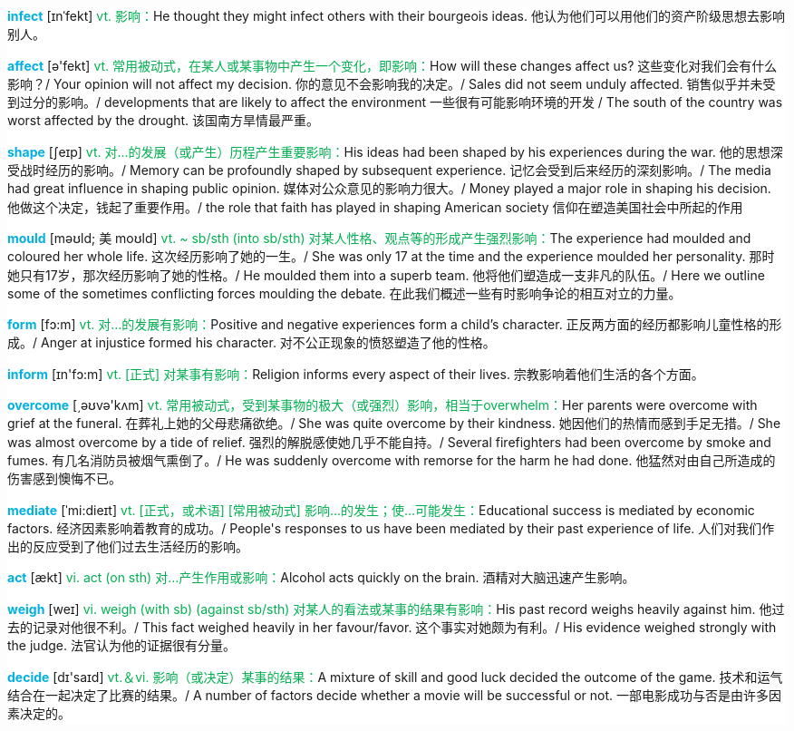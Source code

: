 <font color="sky blue">**infect**</font> [ɪnˈfekt]
<font color="#00b050">vt. 影响：</font>He thought they might infect others with their bourgeois ideas. 他认为他们可以用他们的资产阶级思想去影响别人。

<font color="sky blue">**affect**</font> [ə'fekt] 
<font color="#00b050">vt. 常用被动式，在某人或某事物中产生一个变化，即影响：</font>How will these changes affect us? 这些变化对我们会有什么影响？/ Your opinion will not affect my decision. 你的意见不会影响我的决定。/ Sales did not seem unduly affected. 销售似乎并未受到过分的影响。/ developments that are likely to affect the environment 一些很有可能影响环境的开发 / The south of the country was worst affected by the drought. 该国南方旱情最严重。

<font color="sky blue">**shape**</font> [ʃeɪp] 
<font color="#00b050">vt. 对…的发展（或产生）历程产生重要影响：</font>His ideas had been shaped by his experiences during the war. 他的思想深受战时经历的影响。/ Memory can be profoundly shaped by subsequent experience. 记忆会受到后来经历的深刻影响。/ The media had great influence in shaping public opinion. 媒体对公众意见的影响力很大。/ Money played a major role in shaping his decision. 他做这个决定，钱起了重要作用。/ the role that faith has played in shaping American society 信仰在塑造美国社会中所起的作用
           
<font color="sky blue">**mould**</font> [məʊld; 美 moʊld]
<font color="#00b050">vt. ~ sb/sth (into sb/sth) 对某人性格、观点等的形成产生强烈影响：</font>The experience had moulded and coloured her whole life. 这次经历影响了她的一生。/ She was only 17 at the time and the experience moulded her personality. 那时她只有17岁，那次经历影响了她的性格。/ He moulded them into a superb team. 他将他们塑造成一支非凡的队伍。/ Here we outline some of the sometimes conflicting forces moulding the debate. 在此我们概述一些有时影响争论的相互对立的力量。

<font color="sky blue">**form**</font> [fɔ:m] 
<font color="#00b050">vt. 对…的发展有影响：</font>Positive and negative experiences form a child’s character. 正反两方面的经历都影响儿童性格的形成。/ Anger at injustice formed his character. 对不公正现象的愤怒塑造了他的性格。

<font color="sky blue">**inform**</font> [ɪn'fɔ:m] 
<font color="#00b050">vt. [正式] 对某事有影响：</font>Religion informs every aspect of their lives. 宗教影响着他们生活的各个方面。

<font color="sky blue">**overcome**</font> [͵əʊvə'kʌm] 
<font color="#00b050">vt. 常用被动式，受到某事物的极大（或强烈）影响，相当于overwhelm：</font>Her parents were overcome with grief at the funeral. 在葬礼上她的父母悲痛欲绝。/ She was quite overcome by their kindness. 她因他们的热情而感到手足无措。/ She was almost overcome by a tide of relief. 强烈的解脱感使她几乎不能自持。/ Several firefighters had been overcome by smoke and fumes. 有几名消防员被烟气熏倒了。/ He was suddenly overcome with remorse for the harm he had done. 他猛然对由自己所造成的伤害感到懊悔不已。
           
<font color="sky blue">**mediate**</font> [ˈmi:dieɪt] 
<font color="#00b050">vt. [正式，或术语] [常用被动式] 影响…的发生；使…可能发生：</font>Educational success is mediated by economic factors. 经济因素影响着教育的成功。/ People's responses to us have been mediated by their past experience of life. 人们对我们作出的反应受到了他们过去生活经历的影响。

<font color="sky blue">**act**</font> [ækt] 
<font color="#00b050">vi. act (on sth) 对…产生作用或影响：</font>Alcohol acts quickly on the brain. 酒精对大脑迅速产生影响。

<font color="sky blue">**weigh**</font> [weɪ] 
<font color="#00b050">vi. weigh (with sb) (against sb/sth) 对某人的看法或某事的结果有影响：</font>His past record weighs heavily against him. 他过去的记录对他很不利。/ This fact weighed heavily in her favour/favor. 这个事实对她颇为有利。/ His evidence weighed strongly with the judge. 法官认为他的证据很有分量。

<font color="sky blue">**decide**</font> [dɪ'saɪd] 
<font color="#00b050">vt.＆vi. 影响（或决定）某事的结果：</font>A mixture of skill and good luck decided the outcome of the game. 技术和运气结合在一起决定了比赛的结果。/ A number of factors decide whether a movie will be successful or not. 一部电影成功与否是由许多因素决定的。

